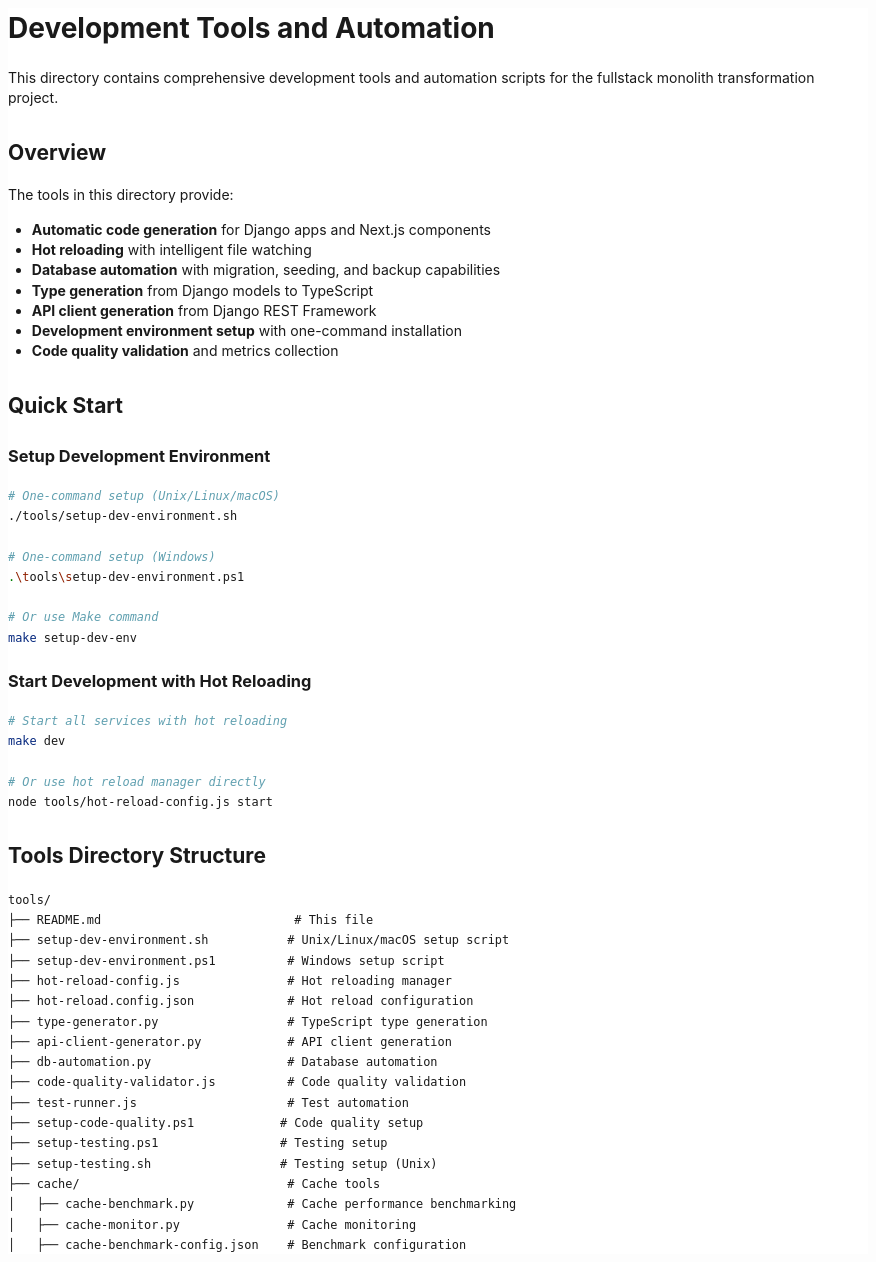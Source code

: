 # Development Tools and Automation

This directory contains comprehensive development tools and automation scripts for the fullstack monolith transformation project.

## Overview

The tools in this directory provide:

- **Automatic code generation** for Django apps and Next.js components
- **Hot reloading** with intelligent file watching
- **Database automation** with migration, seeding, and backup capabilities
- **Type generation** from Django models to TypeScript
- **API client generation** from Django REST Framework
- **Development environment setup** with one-command installation
- **Code quality validation** and metrics collection

## Quick Start

### Setup Development Environment

```bash
# One-command setup (Unix/Linux/macOS)
./tools/setup-dev-environment.sh

# One-command setup (Windows)
.\tools\setup-dev-environment.ps1

# Or use Make command
make setup-dev-env
```

### Start Development with Hot Reloading

```bash
# Start all services with hot reloading
make dev

# Or use hot reload manager directly
node tools/hot-reload-config.js start
```

## Tools Directory Structure

```
tools/
├── README.md                           # This file
├── setup-dev-environment.sh           # Unix/Linux/macOS setup script
├── setup-dev-environment.ps1          # Windows setup script
├── hot-reload-config.js               # Hot reloading manager
├── hot-reload.config.json             # Hot reload configuration
├── type-generator.py                  # TypeScript type generation
├── api-client-generator.py            # API client generation
├── db-automation.py                   # Database automation
├── code-quality-validator.js          # Code quality validation
├── test-runner.js                     # Test automation
├── setup-code-quality.ps1            # Code quality setup
├── setup-testing.ps1                 # Testing setup
├── setup-testing.sh                  # Testing setup (Unix)
├── cache/                             # Cache tools
│   ├── cache-benchmark.py             # Cache performance benchmarking
│   ├── cache-monitor.py               # Cache monitoring
│   ├── cache-benchmark-config.json    # Benchmark configuration
```